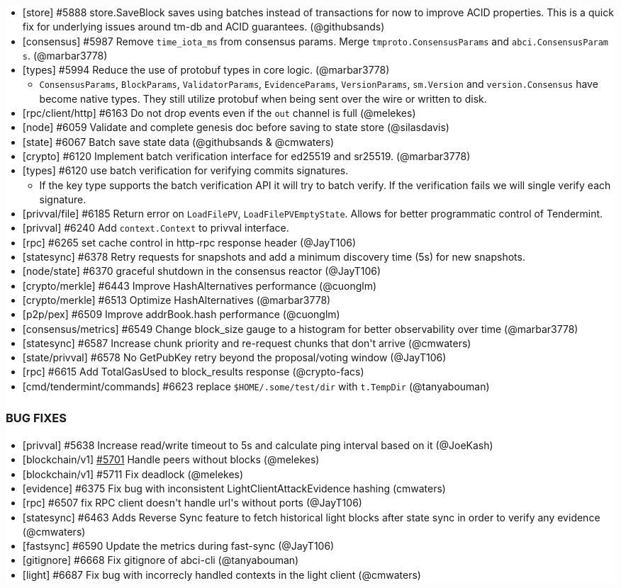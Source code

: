- [store] \#5888 store.SaveBlock saves using batches instead of transactions for now to improve ACID properties. This is a quick fix for underlying issues around tm-db and ACID guarantees. (@githubsands)
- [consensus] \#5987 Remove `time_iota_ms` from consensus params. Merge `tmproto.ConsensusParams` and `abci.ConsensusParams`. (@marbar3778)
- [types] \#5994 Reduce the use of protobuf types in core logic. (@marbar3778)
  - `ConsensusParams`, `BlockParams`, `ValidatorParams`, `EvidenceParams`, `VersionParams`, `sm.Version` and `version.Consensus` have become native types. They still utilize protobuf when being sent over the wire or written to disk.
- [rpc/client/http] \#6163 Do not drop events even if the `out` channel is full (@melekes)
- [node] \#6059 Validate and complete genesis doc before saving to state store (@silasdavis)
- [state] \#6067 Batch save state data (@githubsands & @cmwaters)
- [crypto] \#6120 Implement batch verification interface for ed25519 and sr25519. (@marbar3778)
- [types] \#6120 use batch verification for verifying commits signatures.
  - If the key type supports the batch verification API it will try to batch verify. If the verification fails we will single verify each signature.
- [privval/file] \#6185 Return error on `LoadFilePV`, `LoadFilePVEmptyState`. Allows for better programmatic control of Tendermint.
- [privval] \#6240 Add `context.Context` to privval interface.
- [rpc] \#6265 set cache control in http-rpc response header (@JayT106)
- [statesync] \#6378 Retry requests for snapshots and add a minimum discovery time (5s) for new snapshots.
- [node/state] \#6370 graceful shutdown in the consensus reactor (@JayT106)
- [crypto/merkle] \#6443 Improve HashAlternatives performance (@cuonglm)
- [crypto/merkle] \#6513 Optimize HashAlternatives (@marbar3778)
- [p2p/pex] \#6509 Improve addrBook.hash performance (@cuonglm)
- [consensus/metrics] \#6549 Change block_size gauge to a histogram for better observability over time (@marbar3778)
- [statesync] \#6587 Increase chunk priority and re-request chunks that don't arrive (@cmwaters)
- [state/privval] \#6578 No GetPubKey retry beyond the proposal/voting window (@JayT106)
- [rpc] \#6615 Add TotalGasUsed to block_results response (@crypto-facs)
- [cmd/tendermint/commands] \#6623 replace `$HOME/.some/test/dir` with `t.TempDir` (@tanyabouman)

### BUG FIXES

- [privval] \#5638 Increase read/write timeout to 5s and calculate ping interval based on it (@JoeKash)
- [blockchain/v1] [\#5701](https://github.com/tendermint/tendermint/pull/5701) Handle peers without blocks (@melekes)
- [blockchain/v1] \#5711 Fix deadlock (@melekes)
- [evidence] \#6375 Fix bug with inconsistent LightClientAttackEvidence hashing (cmwaters)
- [rpc] \#6507 fix RPC client doesn't handle url's without ports (@JayT106)
- [statesync] \#6463 Adds Reverse Sync feature to fetch historical light blocks after state sync in order to verify any evidence (@cmwaters)
- [fastsync] \#6590 Update the metrics during fast-sync (@JayT106)
- [gitignore] \#6668 Fix gitignore of abci-cli (@tanyabouman)
- [light] \#6687 Fix bug with incorrecly handled contexts in the light client (@cmwaters)

